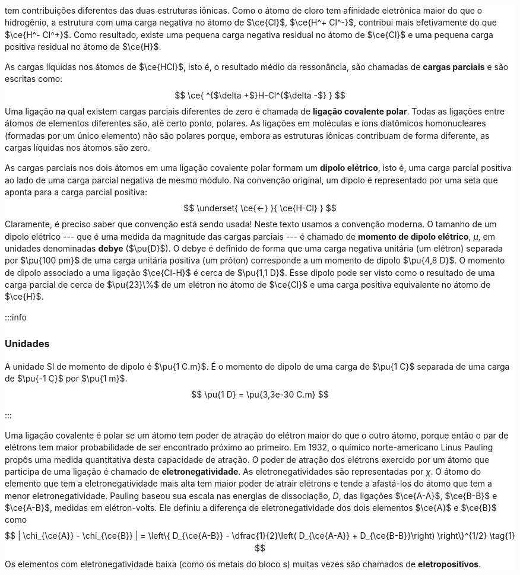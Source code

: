 tem contribuições diferentes das duas estruturas iônicas. Como o átomo de cloro tem afinidade eletrônica maior do que o hidrogênio, a estrutura com uma carga negativa no átomo de $\ce{Cl}$, $\ce{H^+ Cl^-}$, contribui mais efetivamente do que $\ce{H^- Cl^+}$. Como resultado, existe uma pequena carga negativa residual no átomo de $\ce{Cl}$ e uma pequena carga positiva residual no átomo de $\ce{H}$.

As cargas líquidas nos átomos de $\ce{HCl}$, isto é, o resultado médio da ressonância, são chamadas de **cargas parciais** e são escritas como:
$$
    \ce{ ^{$\delta +$}H-Cl^{$\delta -$} }
$$
Uma ligação na qual existem cargas parciais diferentes de zero é chamada de **ligação covalente polar**. Todas as ligações entre átomos de elementos diferentes são, até certo ponto, polares. As ligações em moléculas e íons diatômicos homonucleares (formadas por um único elemento) não são polares porque, embora as estruturas iônicas contribuam de forma diferente, as cargas líquidas nos átomos são zero.

As cargas parciais nos dois átomos em uma ligação covalente polar formam um **dipolo elétrico**, isto é, uma carga parcial positiva ao lado de uma carga parcial negativa de mesmo módulo. Na convenção original, um dipolo é representado por uma seta que aponta para a carga parcial positiva:
$$
    \underset{ \ce{<-} }{ \ce{H-Cl} }
$$
Claramente, é preciso saber que convenção está sendo usada! Neste texto usamos a convenção moderna. O tamanho de um dipolo elétrico --- que é uma medida da magnitude das cargas parciais --- é chamado de **momento de dipolo elétrico**, $\mu$, em unidades denominadas **debye** ($\pu{D}$). O debye é definido de forma que uma carga negativa unitária (um elétron) separada por $\pu{100 pm}$ de uma carga unitária positiva (um próton) corresponde a um momento de dipolo $\pu{4,8 D}$. O momento de dipolo associado a uma ligação $\ce{Cl-H}$ é cerca de $\pu{1,1 D}$. Esse dipolo pode ser visto como o resultado de uma carga parcial de cerca de $\pu{23}\%$ de um elétron no átomo de $\ce{Cl}$ e uma carga positiva equivalente no átomo de $\ce{H}$.

:::info

### Unidades

A unidade SI de momento de dipolo é $\pu{1 C.m}$. É o momento de dipolo de uma carga de $\pu{1 C}$ separada de uma carga de $\pu{-1 C}$ por $\pu{1 m}$.
$$
    \pu{1 D} = \pu{3,3e-30 C.m}
$$

:::

Uma ligação covalente é polar se um átomo tem poder de atração do elétron maior do que o outro átomo, porque então o par de elétrons tem maior probabilidade de ser encontrado próximo ao primeiro. Em 1932, o químico norte-americano Linus Pauling propôs uma medida quantitativa desta capacidade de atração. O poder de atração dos elétrons exercido por um átomo que participa de uma ligação é chamado de **eletronegatividade**. As eletronegatividades são representadas por $\chi$. O átomo do elemento que tem a eletronegatividade mais alta tem maior poder de atrair elétrons e tende a afastá-los do átomo que tem a menor eletronegatividade. Pauling baseou sua escala nas energias de dissociação, $D$, das ligações $\ce{A-A}$, $\ce{B-B}$ e $\ce{A-B}$, medidas em elétron-volts. Ele definiu a diferença de eletronegatividade dos dois elementos $\ce{A}$ e $\ce{B}$ como
$$
    | \chi_{\ce{A}} - \chi_{\ce{B}} | 
        = \left\{ D_{\ce{A-B}} - \dfrac{1}{2}\left( D_{\ce{A-A}} + D_{\ce{B-B}}\right) \right\}^{1/2}
\tag{1}
$$
Os elementos com eletronegatividade baixa (como os metais do bloco s) muitas vezes são chamados de **eletropositivos**.
